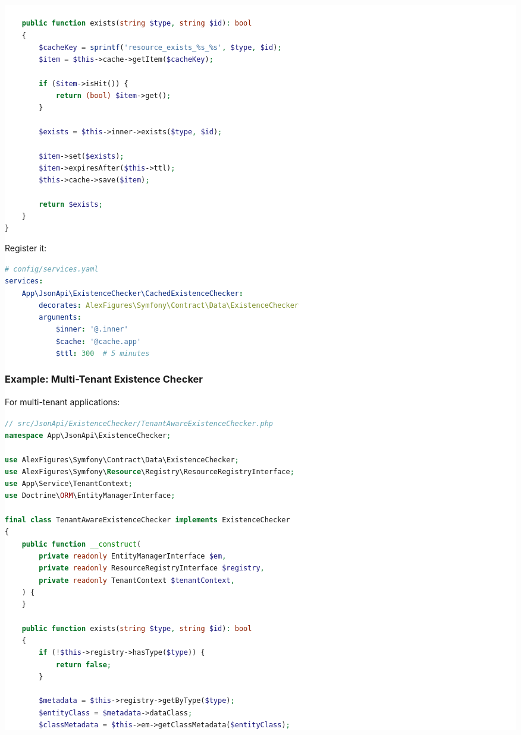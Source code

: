 ```php

    public function exists(string $type, string $id): bool
    {
        $cacheKey = sprintf('resource_exists_%s_%s', $type, $id);
        $item = $this->cache->getItem($cacheKey);

        if ($item->isHit()) {
            return (bool) $item->get();
        }

        $exists = $this->inner->exists($type, $id);

        $item->set($exists);
        $item->expiresAfter($this->ttl);
        $this->cache->save($item);

        return $exists;
    }
}
```

Register it:

```yaml
# config/services.yaml
services:
    App\JsonApi\ExistenceChecker\CachedExistenceChecker:
        decorates: AlexFigures\Symfony\Contract\Data\ExistenceChecker
        arguments:
            $inner: '@.inner'
            $cache: '@cache.app'
            $ttl: 300  # 5 minutes
```

### Example: Multi-Tenant Existence Checker

For multi-tenant applications:

```php
// src/JsonApi/ExistenceChecker/TenantAwareExistenceChecker.php
namespace App\JsonApi\ExistenceChecker;

use AlexFigures\Symfony\Contract\Data\ExistenceChecker;
use AlexFigures\Symfony\Resource\Registry\ResourceRegistryInterface;
use App\Service\TenantContext;
use Doctrine\ORM\EntityManagerInterface;

final class TenantAwareExistenceChecker implements ExistenceChecker
{
    public function __construct(
        private readonly EntityManagerInterface $em,
        private readonly ResourceRegistryInterface $registry,
        private readonly TenantContext $tenantContext,
    ) {
    }

    public function exists(string $type, string $id): bool
    {
        if (!$this->registry->hasType($type)) {
            return false;
        }

        $metadata = $this->registry->getByType($type);
        $entityClass = $metadata->dataClass;
        $classMetadata = $this->em->getClassMetadata($entityClass);
```